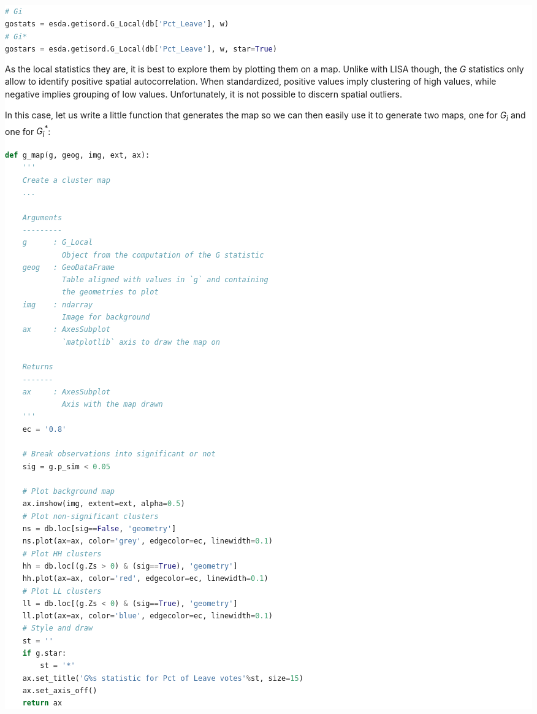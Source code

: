 ```python
# Gi
gostats = esda.getisord.G_Local(db['Pct_Leave'], w)
# Gi*
gostars = esda.getisord.G_Local(db['Pct_Leave'], w, star=True)
```

As the local statistics they are, it is best to explore them by plotting them on a map. Unlike with LISA though, the $G$ statistics only allow to identify positive spatial autocorrelation. When standardized, positive values imply clustering of high values, while negative implies grouping of low values. Unfortunately, it is not possible to discern spatial outliers.

In this case, let us write a little function that generates the map so we can then easily use it to generate two maps, one for $G_i$ and one for $G_i^*$:

```python
def g_map(g, geog, img, ext, ax):
    '''
    Create a cluster map
    ...
    
    Arguments
    ---------
    g      : G_Local
             Object from the computation of the G statistic
    geog   : GeoDataFrame
             Table aligned with values in `g` and containing 
             the geometries to plot
    img    : ndarray
             Image for background
    ax     : AxesSubplot
             `matplotlib` axis to draw the map on

    Returns
    -------
    ax     : AxesSubplot
             Axis with the map drawn
    '''
    ec = '0.8'
    
    # Break observations into significant or not
    sig = g.p_sim < 0.05

    # Plot background map
    ax.imshow(img, extent=ext, alpha=0.5)
    # Plot non-significant clusters
    ns = db.loc[sig==False, 'geometry']
    ns.plot(ax=ax, color='grey', edgecolor=ec, linewidth=0.1)
    # Plot HH clusters
    hh = db.loc[(g.Zs > 0) & (sig==True), 'geometry']
    hh.plot(ax=ax, color='red', edgecolor=ec, linewidth=0.1)
    # Plot LL clusters
    ll = db.loc[(g.Zs < 0) & (sig==True), 'geometry']
    ll.plot(ax=ax, color='blue', edgecolor=ec, linewidth=0.1)
    # Style and draw
    st = ''
    if g.star:
        st = '*'
    ax.set_title('G%s statistic for Pct of Leave votes'%st, size=15)
    ax.set_axis_off()
    return ax
```

